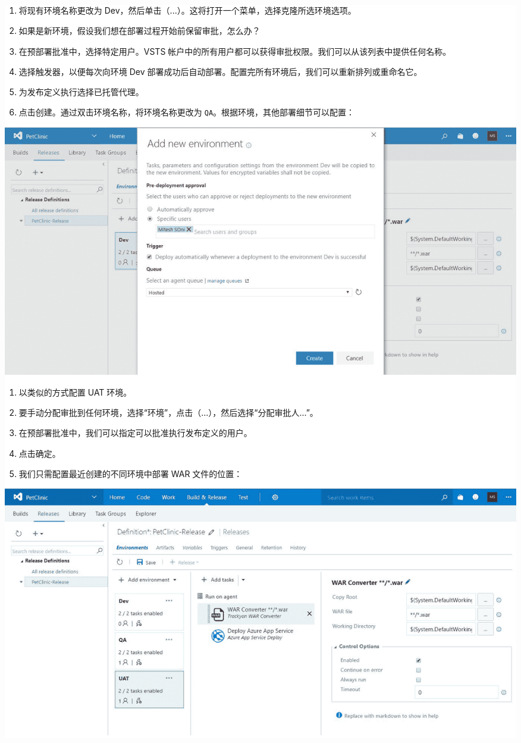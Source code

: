 1.  将现有环境名称更改为 Dev，然后单击（...）。这将打开一个菜单，选择克隆所选环境选项。

1.  如果是新环境，假设我们想在部署过程开始前保留审批，怎么办？

1.  在预部署批准中，选择特定用户。VSTS 帐户中的所有用户都可以获得审批权限。我们可以从该列表中提供任何名称。

1.  选择触发器，以便每次向环境 Dev 部署成功后自动部署。配置完所有环境后，我们可以重新排列或重命名它。

1.  为发布定义执行选择已托管代理。

1.  点击创建。通过双击环境名称，将环境名称更改为 `QA`。根据环境，其他部署细节可以配置：

![](img/00023.jpeg)

1.  以类似的方式配置 UAT 环境。

1.  要手动分配审批到任何环境，选择“环境”，点击（...），然后选择“分配审批人...”。

1.  在预部署批准中，我们可以指定可以批准执行发布定义的用户。

1.  点击确定。

1.  我们只需配置最近创建的不同环境中部署 WAR 文件的位置：

![](img/00183.jpeg)
